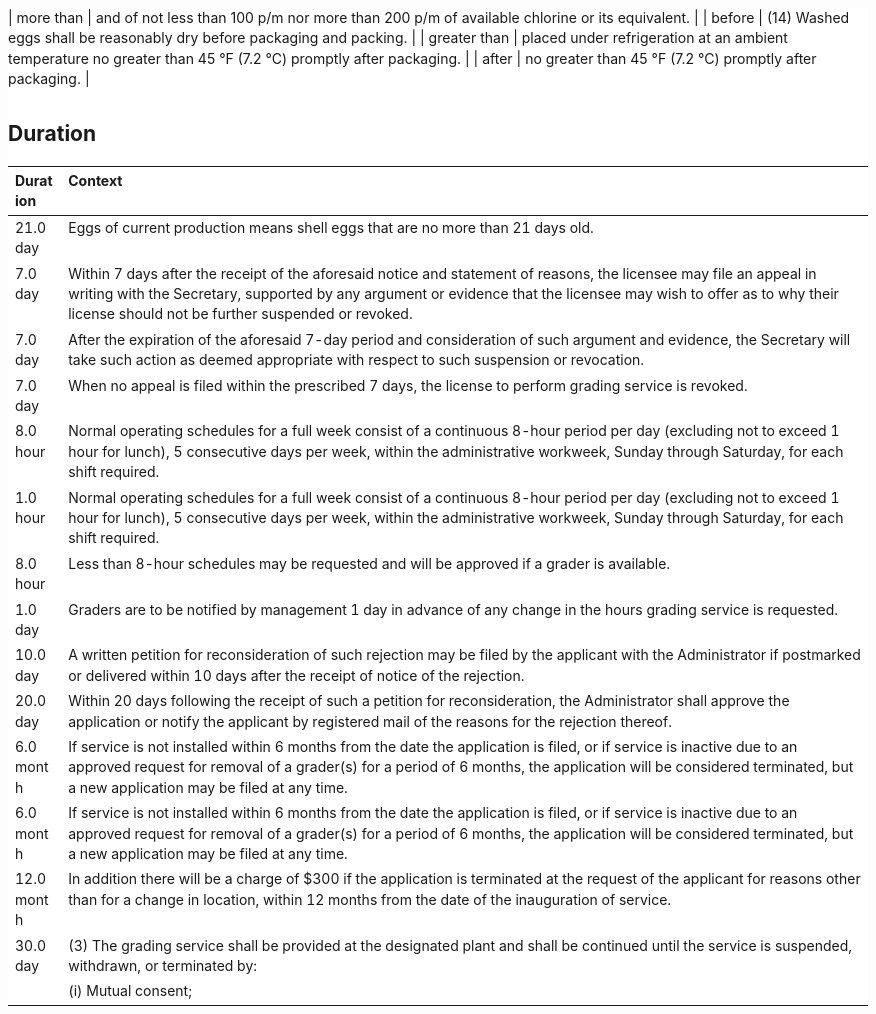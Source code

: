 | more than     | and of not less than 100 p/m nor more than  200 p/m of available chlorine or its equivalent.                                         |
| before        | (14) Washed eggs shall be reasonably dry  before  packaging and packing.                                                             |
| greater than  | placed under refrigeration at an ambient temperature no greater than  45 &#176;F (7.2 &#176;C) promptly after packaging.             |
| after         | no greater than 45 &#176;F (7.2 &#176;C) promptly after  packaging.                                                                  |


## Duration

| Duration   | Context                                                                                                                                                                                                                                                                                        |
|:-----------|:-----------------------------------------------------------------------------------------------------------------------------------------------------------------------------------------------------------------------------------------------------------------------------------------------|
| 21.0 day   | Eggs of current production means shell eggs that are no more than 21 days old.                                                                                                                                                                                                                 |
| 7.0 day    | Within 7 days after the receipt of the aforesaid notice and statement of reasons, the licensee may file an appeal in writing with the Secretary, supported by any argument or evidence that the licensee may wish to offer as to why their license should not be further suspended or revoked. |
| 7.0 day    | After the expiration of the aforesaid 7-day period and consideration of such argument and evidence, the Secretary will take such action as deemed appropriate with respect to such suspension or revocation.                                                                                   |
| 7.0 day    | When no appeal is filed within the prescribed 7 days, the license to perform grading service is revoked.                                                                                                                                                                                       |
| 8.0 hour   | Normal operating schedules for a full week consist of a continuous 8-hour period per day (excluding not to exceed 1 hour for lunch), 5 consecutive days per week, within the administrative workweek, Sunday through Saturday, for each shift required.                                        |
| 1.0 hour   | Normal operating schedules for a full week consist of a continuous 8-hour period per day (excluding not to exceed 1 hour for lunch), 5 consecutive days per week, within the administrative workweek, Sunday through Saturday, for each shift required.                                        |
| 8.0 hour   | Less than 8-hour schedules may be requested and will be approved if a grader is available.                                                                                                                                                                                                     |
| 1.0 day    | Graders are to be notified by management 1 day in advance of any change in the hours grading service is requested.                                                                                                                                                                             |
| 10.0 day   | A written petition for reconsideration of such rejection may be filed by the applicant with the Administrator if postmarked or delivered within 10 days after the receipt of notice of the rejection.                                                                                          |
| 20.0 day   | Within 20 days following the receipt of such a petition for reconsideration, the Administrator shall approve the application or notify the applicant by registered mail of the reasons for the rejection thereof.                                                                              |
| 6.0 month  | If service is not installed within 6 months from the date the application is filed, or if service is inactive due to an approved request for removal of a grader(s) for a period of 6 months, the application will be considered terminated, but a new application may be filed at any time.   |
| 6.0 month  | If service is not installed within 6 months from the date the application is filed, or if service is inactive due to an approved request for removal of a grader(s) for a period of 6 months, the application will be considered terminated, but a new application may be filed at any time.   |
| 12.0 month | In addition there will be a charge of $300 if the application is terminated at the request of the applicant for reasons other than for a change in location, within 12 months from the date of the inauguration of service.                                                                    |
| 30.0 day   | (3) The grading service shall be provided at the designated plant and shall be continued until the service is suspended, withdrawn, or terminated by:                                                                                                                                          |
|            |                   (i) Mutual consent;                                                                                                                                                                                                                                                          |
